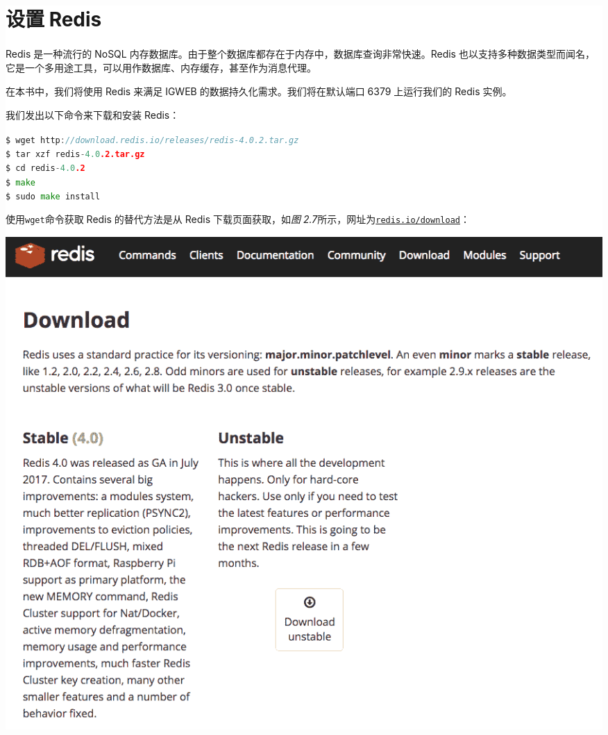 # 设置 Redis

Redis 是一种流行的 NoSQL 内存数据库。由于整个数据库都存在于内存中，数据库查询非常快速。Redis 也以支持多种数据类型而闻名，它是一个多用途工具，可以用作数据库、内存缓存，甚至作为消息代理。

在本书中，我们将使用 Redis 来满足 IGWEB 的数据持久化需求。我们将在默认端口 6379 上运行我们的 Redis 实例。

我们发出以下命令来下载和安装 Redis：

```go
$ wget http://download.redis.io/releases/redis-4.0.2.tar.gz
$ tar xzf redis-4.0.2.tar.gz
$ cd redis-4.0.2
$ make
$ sudo make install
```

使用`wget`命令获取 Redis 的替代方法是从 Redis 下载页面获取，如*图 2.7*所示，网址为[`redis.io/download`](https://redis.io/download)：

![](img/f96ccb37-2b11-437a-bd38-bfc1cfdae2ff.png)
